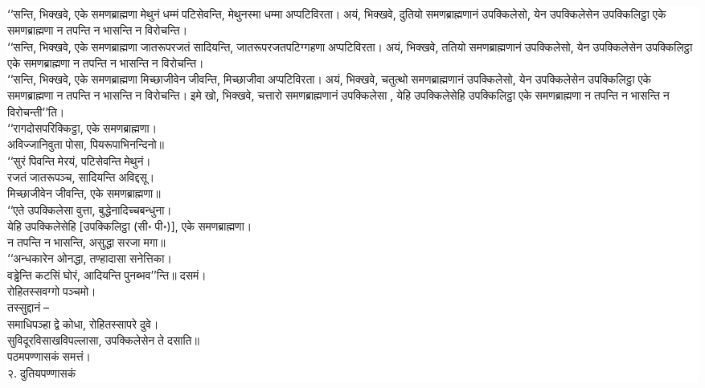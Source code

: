 ‘‘सन्ति, भिक्खवे, एके समणब्राह्मणा मेथुनं धम्मं पटिसेवन्ति, मेथुनस्मा धम्मा अप्पटिविरता। अयं, भिक्खवे, दुतियो समणब्राह्मणानं उपक्किलेसो, येन उपक्किलेसेन उपक्किलिट्ठा एके समणब्राह्मणा न तपन्ति न भासन्ति न विरोचन्ति।  
‘‘सन्ति, भिक्खवे, एके समणब्राह्मणा जातरूपरजतं सादियन्ति, जातरूपरजतपटिग्गहणा अप्पटिविरता। अयं, भिक्खवे, ततियो समणब्राह्मणानं उपक्किलेसो, येन उपक्किलेसेन उपक्किलिट्ठा एके समणब्राह्मणा न तपन्ति न भासन्ति न विरोचन्ति।  
‘‘सन्ति, भिक्खवे, एके समणब्राह्मणा मिच्छाजीवेन जीवन्ति, मिच्छाजीवा अप्पटिविरता। अयं, भिक्खवे, चतुत्थो समणब्राह्मणानं उपक्किलेसो, येन उपक्किलेसेन उपक्किलिट्ठा एके समणब्राह्मणा न तपन्ति न भासन्ति न विरोचन्ति। इमे खो, भिक्खवे, चत्तारो समणब्राह्मणानं उपक्किलेसा , येहि उपक्किलेसेहि उपक्किलिट्ठा एके समणब्राह्मणा न तपन्ति न भासन्ति न विरोचन्ती’’ति।  
‘‘रागदोसपरिक्किट्ठा, एके समणब्राह्मणा।  
अविज्जानिवुता पोसा, पियरूपाभिनन्दिनो॥  
‘‘सुरं पिवन्ति मेरयं, पटिसेवन्ति मेथुनं।  
रजतं जातरूपञ्च, सादियन्ति अविद्दसू।  
मिच्छाजीवेन जीवन्ति, एके समणब्राह्मणा॥  
‘‘एते उपक्किलेसा वुत्ता, बुद्धेनादिच्चबन्धुना।  
येहि उपक्किलेसेहि [उपक्किलिट्ठा (सी॰ पी॰)], एके समणब्राह्मणा।  
न तपन्ति न भासन्ति, असुद्धा सरजा मगा॥  
‘‘अन्धकारेन ओनद्धा, तण्हादासा सनेत्तिका।  
वड्ढेन्ति कटसिं घोरं, आदियन्ति पुनब्भव’’न्ति॥ दसमं।  
रोहितस्सवग्गो पञ्चमो।  
तस्सुद्दानं –  
समाधिपञ्हा द्वे कोधा, रोहितस्सापरे दुवे।  
सुविदूरविसाखविपल्लासा, उपक्किलेसेन ते दसाति॥  
पठमपण्णासकं समत्तं।  
२. दुतियपण्णासकं  